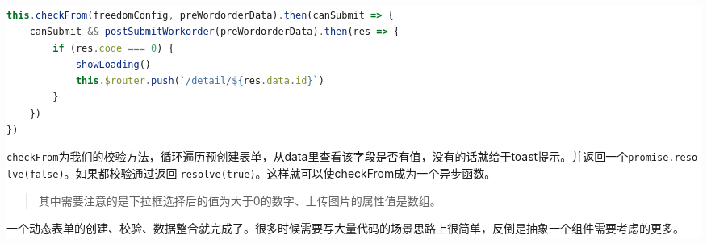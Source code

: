 ```javascript
this.checkFrom(freedomConfig, preWordorderData).then(canSubmit => {
    canSubmit && postSubmitWorkorder(preWordorderData).then(res => {
        if (res.code === 0) {
            showLoading()
            this.$router.push(`/detail/${res.data.id}`)
        }
    })
})
```

`checkFrom`为我们的校验方法，循环遍历预创建表单，从data里查看该字段是否有值，没有的话就给于toast提示。并返回一个`promise.resolve(false)`。如果都校验通过返回 `resolve(true)`。这样就可以使checkFrom成为一个异步函数。

> 其中需要注意的是下拉框选择后的值为大于0的数字、上传图片的属性值是数组。

一个动态表单的创建、校验、数据整合就完成了。很多时候需要写大量代码的场景思路上很简单，反倒是抽象一个组件需要考虑的更多。
